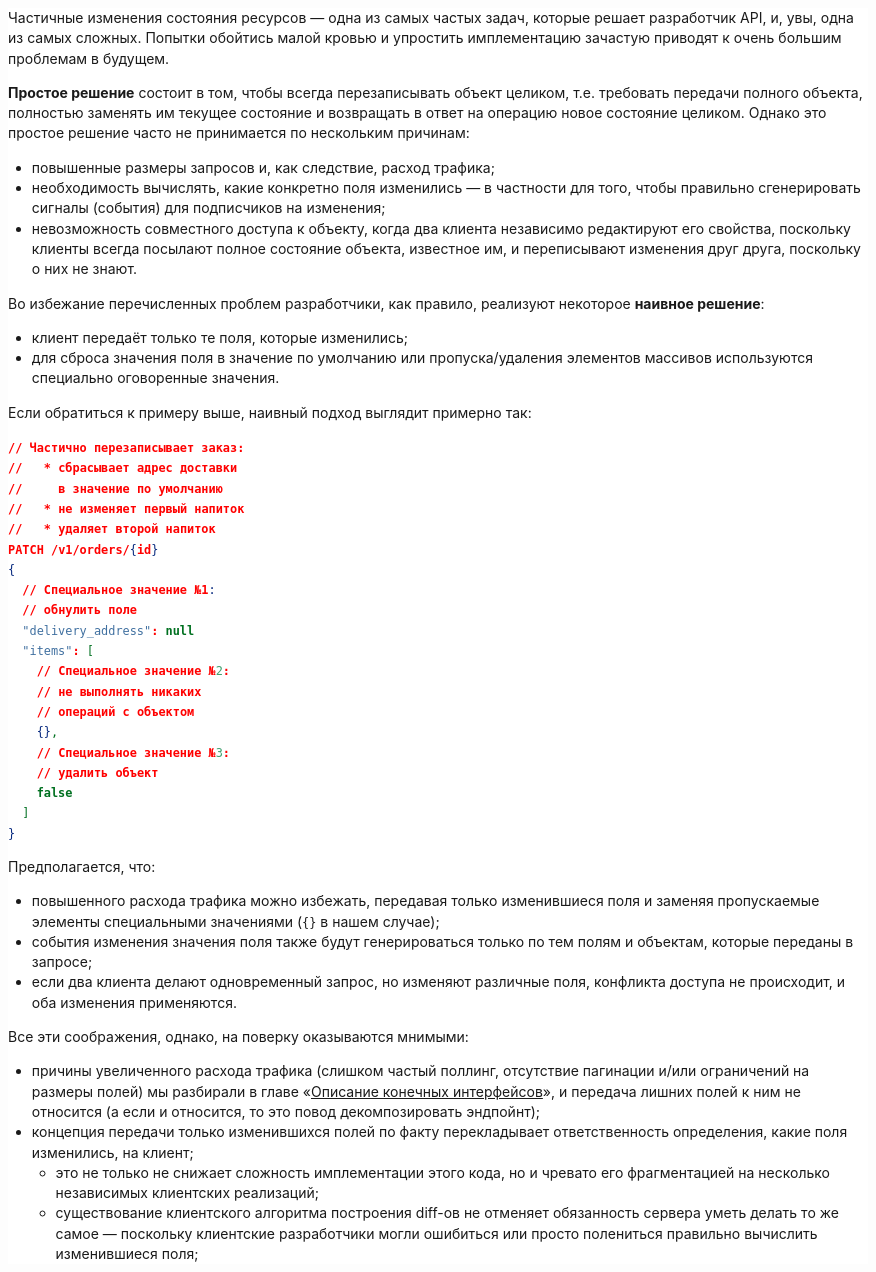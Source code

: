 Частичные изменения состояния ресурсов — одна из самых частых задач, которые решает разработчик API, и, увы, одна из самых сложных. Попытки обойтись малой кровью и упростить имплементацию зачастую приводят к очень большим проблемам в будущем.

**Простое решение** состоит в том, чтобы всегда перезаписывать объект целиком, т.е. требовать передачи полного объекта, полностью заменять им текущее состояние и возвращать в ответ на операцию новое состояние целиком. Однако это простое решение часто не принимается по нескольким причинам:
  * повышенные размеры запросов и, как следствие, расход трафика;
  * необходимость вычислять, какие конкретно поля изменились — в частности для того, чтобы правильно сгенерировать сигналы (события) для подписчиков на изменения;
  * невозможность совместного доступа к объекту, когда два клиента независимо редактируют его свойства, поскольку клиенты всегда посылают полное состояние объекта, известное им, и переписывают изменения друг друга, поскольку о них не знают.

Во избежание перечисленных проблем разработчики, как правило, реализуют некоторое **наивное решение**:
  * клиент передаёт только те поля, которые изменились;
  * для сброса значения поля в значение по умолчанию или пропуска/удаления элементов массивов используются специально оговоренные значения.

Если обратиться к примеру выше, наивный подход выглядит примерно так:

```json
// Частично перезаписывает заказ:
//   * сбрасывает адрес доставки
//     в значение по умолчанию
//   * не изменяет первый напиток
//   * удаляет второй напиток
PATCH /v1/orders/{id}
{
  // Специальное значение №1:
  // обнулить поле
  "delivery_address": null
  "items": [
    // Специальное значение №2:
    // не выполнять никаких
    // операций с объектом
    {}, 
    // Специальное значение №3:
    // удалить объект
    false
  ]
}
```

Предполагается, что:
  * повышенного расхода трафика можно избежать, передавая только изменившиеся поля и заменяя пропускаемые элементы специальными значениями (`{}` в нашем случае);
  * события изменения значения поля также будут генерироваться только по тем полям и объектам, которые переданы в запросе;
  * если два клиента делают одновременный запрос, но изменяют различные поля, конфликта доступа не происходит, и оба изменения применяются.

Все эти соображения, однако, на поверку оказываются мнимыми:
  * причины увеличенного расхода трафика (слишком частый поллинг, отсутствие пагинации и/или ограничений на размеры полей) мы разбирали в главе «[Описание конечных интерфейсов](#api-design-describing-interfaces)», и передача лишних полей к ним не относится (а если и относится, то это повод декомпозировать эндпойнт);
  * концепция передачи только изменившихся полей по факту перекладывает ответственность определения, какие поля изменились, на клиент; 
      * это не только не снижает сложность имплементации этого кода, но и чревато его фрагментацией на несколько независимых клиентских реализаций;
      * существование клиентского алгоритма построения diff-ов не отменяет обязанность сервера уметь делать то же самое — поскольку клиентские разработчики могли ошибиться или просто полениться правильно вычислить изменившиеся поля;